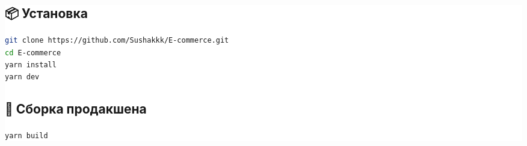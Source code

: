 ## 📦 Установка

```bash
git clone https://github.com/Sushakkk/E-commerce.git
cd E-commerce
yarn install
yarn dev
````

## 🧪 Сборка продакшена

```bash
yarn build
```

